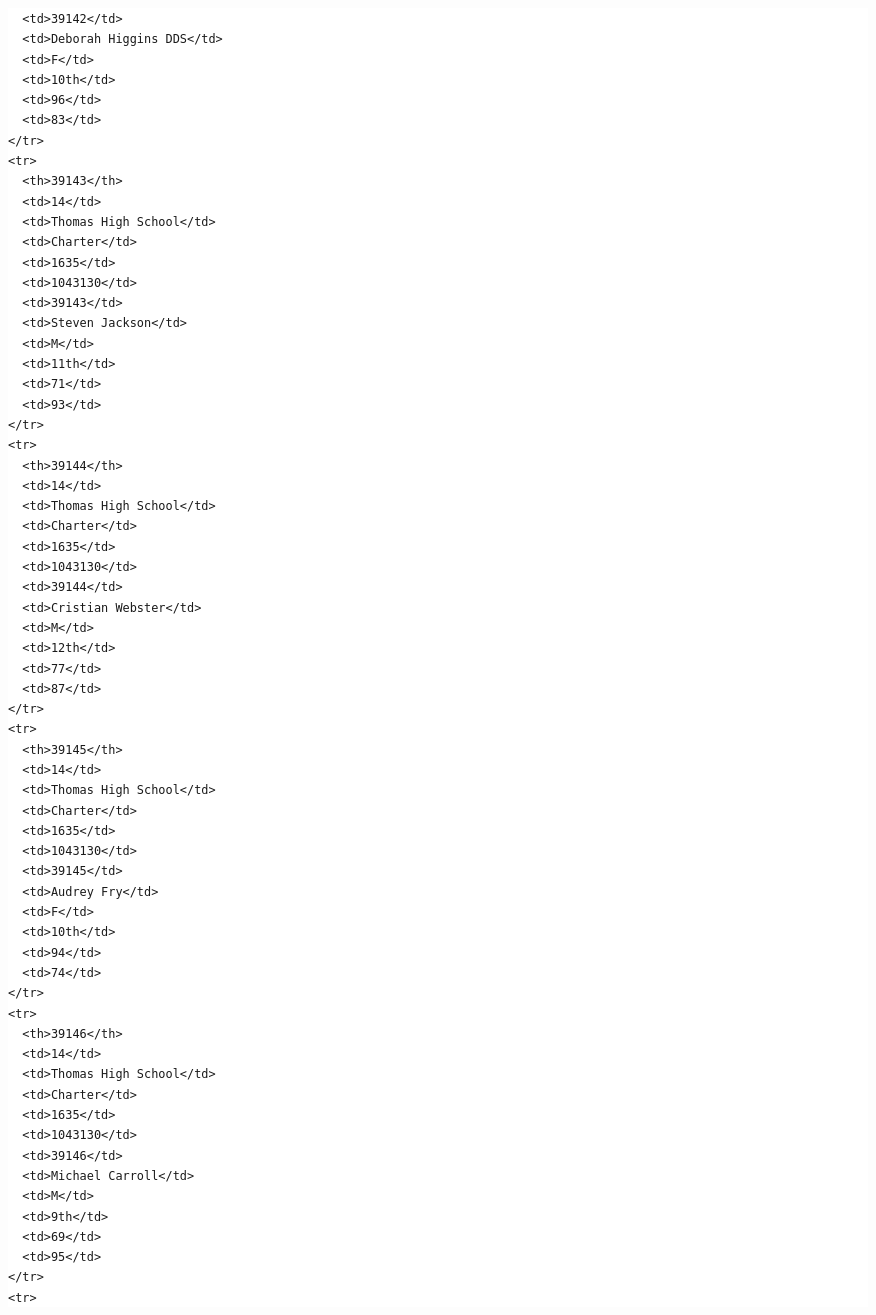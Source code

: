       <td>39142</td>
      <td>Deborah Higgins DDS</td>
      <td>F</td>
      <td>10th</td>
      <td>96</td>
      <td>83</td>
    </tr>
    <tr>
      <th>39143</th>
      <td>14</td>
      <td>Thomas High School</td>
      <td>Charter</td>
      <td>1635</td>
      <td>1043130</td>
      <td>39143</td>
      <td>Steven Jackson</td>
      <td>M</td>
      <td>11th</td>
      <td>71</td>
      <td>93</td>
    </tr>
    <tr>
      <th>39144</th>
      <td>14</td>
      <td>Thomas High School</td>
      <td>Charter</td>
      <td>1635</td>
      <td>1043130</td>
      <td>39144</td>
      <td>Cristian Webster</td>
      <td>M</td>
      <td>12th</td>
      <td>77</td>
      <td>87</td>
    </tr>
    <tr>
      <th>39145</th>
      <td>14</td>
      <td>Thomas High School</td>
      <td>Charter</td>
      <td>1635</td>
      <td>1043130</td>
      <td>39145</td>
      <td>Audrey Fry</td>
      <td>F</td>
      <td>10th</td>
      <td>94</td>
      <td>74</td>
    </tr>
    <tr>
      <th>39146</th>
      <td>14</td>
      <td>Thomas High School</td>
      <td>Charter</td>
      <td>1635</td>
      <td>1043130</td>
      <td>39146</td>
      <td>Michael Carroll</td>
      <td>M</td>
      <td>9th</td>
      <td>69</td>
      <td>95</td>
    </tr>
    <tr>